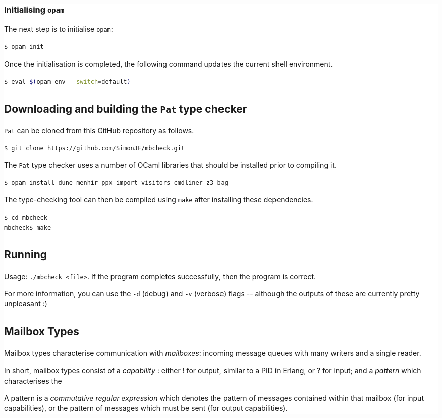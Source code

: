 

### Initialising `opam`

The next step is to initialise `opam`:

```bash
$ opam init
```

Once the initialisation is completed, the following command updates the current shell environment.

```bash
$ eval $(opam env --switch=default)
```



## Downloading and building the `Pat`  type checker

`Pat` can be cloned from this GitHub repository as follows.

```bash
$ git clone https://github.com/SimonJF/mbcheck.git
```

The `Pat` type checker uses a number of OCaml libraries that should be installed prior to compiling it.

```bash
$ opam install dune menhir ppx_import visitors cmdliner z3 bag
```

The type-checking tool can then be compiled using `make` after installing these dependencies.

```bash
$ cd mbcheck
mbcheck$ make
```


## Running

Usage: `./mbcheck <file>`. If the program completes successfully, then the
program is correct.

For more information, you can use the `-d` (debug) and `-v` (verbose) flags --
although the outputs of these are currently pretty unpleasant :)

## Mailbox Types

Mailbox types characterise communication with *mailboxes*: incoming message queues with
many writers and a single reader.

In short, mailbox types consist of a *capability* : either ! for output, similar
to a PID in Erlang, or ? for input; and a *pattern* which characterises the

A pattern is a *commutative regular expression* which denotes the pattern of
messages contained within that mailbox (for input capabilities), or the pattern
of messages which must be sent (for output capabilities).
